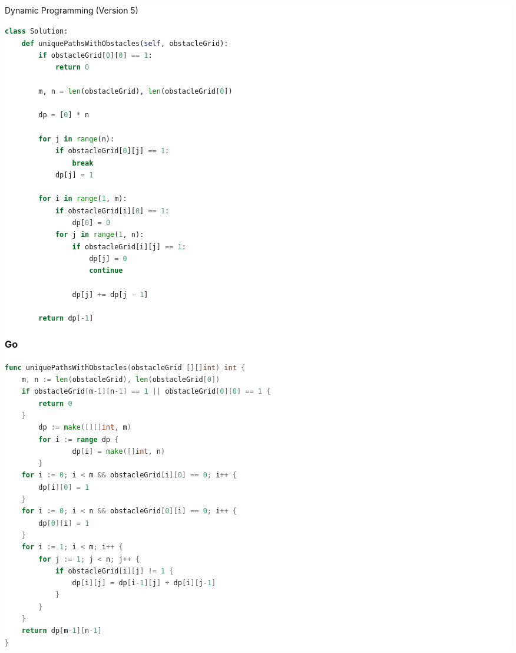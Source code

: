 Dynamic Programming (Version 5)

```python
class Solution:
    def uniquePathsWithObstacles(self, obstacleGrid):
        if obstacleGrid[0][0] == 1:
            return 0
        
        m, n = len(obstacleGrid), len(obstacleGrid[0])
        
        dp = [0] * n  
        
        for j in range(n):
            if obstacleGrid[0][j] == 1:
                break
            dp[j] = 1

        for i in range(1, m):
            if obstacleGrid[i][0] == 1:
                dp[0] = 0
            for j in range(1, n):
                if obstacleGrid[i][j] == 1:
                    dp[j] = 0
                    continue
                
                dp[j] += dp[j - 1]
        
        return dp[-1] 
```

### Go

```go
func uniquePathsWithObstacles(obstacleGrid [][]int) int {
	m, n := len(obstacleGrid), len(obstacleGrid[0])
	if obstacleGrid[m-1][n-1] == 1 || obstacleGrid[0][0] == 1 {
		return 0
	}
        dp := make([][]int, m)
        for i := range dp {
                dp[i] = make([]int, n)
        }
	for i := 0; i < m && obstacleGrid[i][0] == 0; i++ {
		dp[i][0] = 1
	}
	for i := 0; i < n && obstacleGrid[0][i] == 0; i++ {
		dp[0][i] = 1
	}
	for i := 1; i < m; i++ {
		for j := 1; j < n; j++ {
			if obstacleGrid[i][j] != 1 {
				dp[i][j] = dp[i-1][j] + dp[i][j-1]
			}
		}
	}
	return dp[m-1][n-1]
}
```
